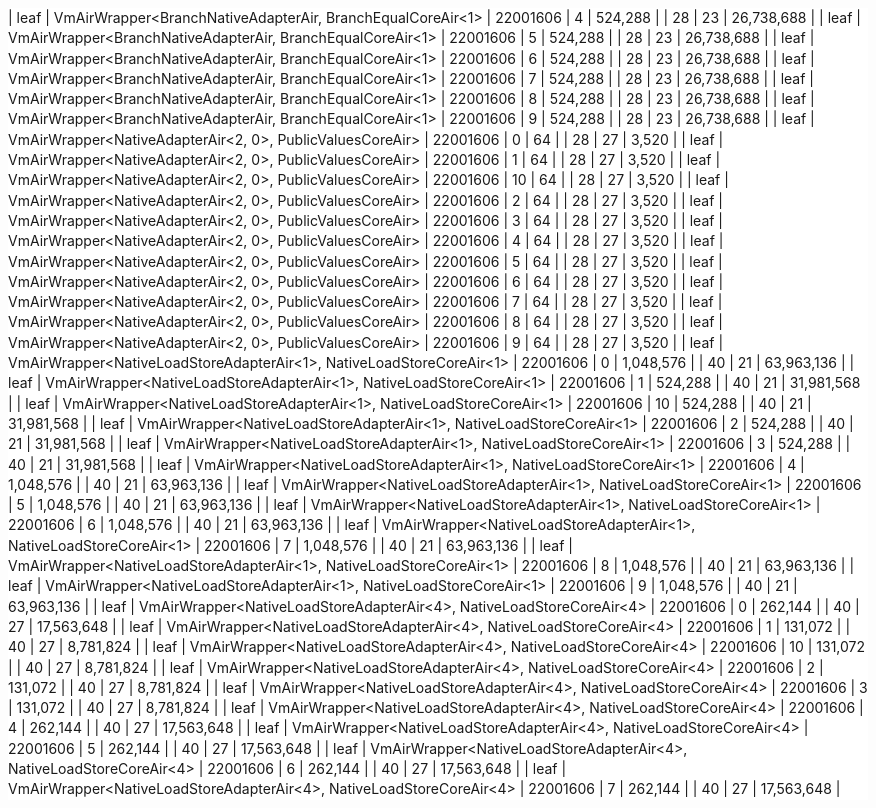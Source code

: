 | leaf | VmAirWrapper<BranchNativeAdapterAir, BranchEqualCoreAir<1> | 22001606 | 4 | 524,288 |  | 28 | 23 | 26,738,688 | 
| leaf | VmAirWrapper<BranchNativeAdapterAir, BranchEqualCoreAir<1> | 22001606 | 5 | 524,288 |  | 28 | 23 | 26,738,688 | 
| leaf | VmAirWrapper<BranchNativeAdapterAir, BranchEqualCoreAir<1> | 22001606 | 6 | 524,288 |  | 28 | 23 | 26,738,688 | 
| leaf | VmAirWrapper<BranchNativeAdapterAir, BranchEqualCoreAir<1> | 22001606 | 7 | 524,288 |  | 28 | 23 | 26,738,688 | 
| leaf | VmAirWrapper<BranchNativeAdapterAir, BranchEqualCoreAir<1> | 22001606 | 8 | 524,288 |  | 28 | 23 | 26,738,688 | 
| leaf | VmAirWrapper<BranchNativeAdapterAir, BranchEqualCoreAir<1> | 22001606 | 9 | 524,288 |  | 28 | 23 | 26,738,688 | 
| leaf | VmAirWrapper<NativeAdapterAir<2, 0>, PublicValuesCoreAir> | 22001606 | 0 | 64 |  | 28 | 27 | 3,520 | 
| leaf | VmAirWrapper<NativeAdapterAir<2, 0>, PublicValuesCoreAir> | 22001606 | 1 | 64 |  | 28 | 27 | 3,520 | 
| leaf | VmAirWrapper<NativeAdapterAir<2, 0>, PublicValuesCoreAir> | 22001606 | 10 | 64 |  | 28 | 27 | 3,520 | 
| leaf | VmAirWrapper<NativeAdapterAir<2, 0>, PublicValuesCoreAir> | 22001606 | 2 | 64 |  | 28 | 27 | 3,520 | 
| leaf | VmAirWrapper<NativeAdapterAir<2, 0>, PublicValuesCoreAir> | 22001606 | 3 | 64 |  | 28 | 27 | 3,520 | 
| leaf | VmAirWrapper<NativeAdapterAir<2, 0>, PublicValuesCoreAir> | 22001606 | 4 | 64 |  | 28 | 27 | 3,520 | 
| leaf | VmAirWrapper<NativeAdapterAir<2, 0>, PublicValuesCoreAir> | 22001606 | 5 | 64 |  | 28 | 27 | 3,520 | 
| leaf | VmAirWrapper<NativeAdapterAir<2, 0>, PublicValuesCoreAir> | 22001606 | 6 | 64 |  | 28 | 27 | 3,520 | 
| leaf | VmAirWrapper<NativeAdapterAir<2, 0>, PublicValuesCoreAir> | 22001606 | 7 | 64 |  | 28 | 27 | 3,520 | 
| leaf | VmAirWrapper<NativeAdapterAir<2, 0>, PublicValuesCoreAir> | 22001606 | 8 | 64 |  | 28 | 27 | 3,520 | 
| leaf | VmAirWrapper<NativeAdapterAir<2, 0>, PublicValuesCoreAir> | 22001606 | 9 | 64 |  | 28 | 27 | 3,520 | 
| leaf | VmAirWrapper<NativeLoadStoreAdapterAir<1>, NativeLoadStoreCoreAir<1> | 22001606 | 0 | 1,048,576 |  | 40 | 21 | 63,963,136 | 
| leaf | VmAirWrapper<NativeLoadStoreAdapterAir<1>, NativeLoadStoreCoreAir<1> | 22001606 | 1 | 524,288 |  | 40 | 21 | 31,981,568 | 
| leaf | VmAirWrapper<NativeLoadStoreAdapterAir<1>, NativeLoadStoreCoreAir<1> | 22001606 | 10 | 524,288 |  | 40 | 21 | 31,981,568 | 
| leaf | VmAirWrapper<NativeLoadStoreAdapterAir<1>, NativeLoadStoreCoreAir<1> | 22001606 | 2 | 524,288 |  | 40 | 21 | 31,981,568 | 
| leaf | VmAirWrapper<NativeLoadStoreAdapterAir<1>, NativeLoadStoreCoreAir<1> | 22001606 | 3 | 524,288 |  | 40 | 21 | 31,981,568 | 
| leaf | VmAirWrapper<NativeLoadStoreAdapterAir<1>, NativeLoadStoreCoreAir<1> | 22001606 | 4 | 1,048,576 |  | 40 | 21 | 63,963,136 | 
| leaf | VmAirWrapper<NativeLoadStoreAdapterAir<1>, NativeLoadStoreCoreAir<1> | 22001606 | 5 | 1,048,576 |  | 40 | 21 | 63,963,136 | 
| leaf | VmAirWrapper<NativeLoadStoreAdapterAir<1>, NativeLoadStoreCoreAir<1> | 22001606 | 6 | 1,048,576 |  | 40 | 21 | 63,963,136 | 
| leaf | VmAirWrapper<NativeLoadStoreAdapterAir<1>, NativeLoadStoreCoreAir<1> | 22001606 | 7 | 1,048,576 |  | 40 | 21 | 63,963,136 | 
| leaf | VmAirWrapper<NativeLoadStoreAdapterAir<1>, NativeLoadStoreCoreAir<1> | 22001606 | 8 | 1,048,576 |  | 40 | 21 | 63,963,136 | 
| leaf | VmAirWrapper<NativeLoadStoreAdapterAir<1>, NativeLoadStoreCoreAir<1> | 22001606 | 9 | 1,048,576 |  | 40 | 21 | 63,963,136 | 
| leaf | VmAirWrapper<NativeLoadStoreAdapterAir<4>, NativeLoadStoreCoreAir<4> | 22001606 | 0 | 262,144 |  | 40 | 27 | 17,563,648 | 
| leaf | VmAirWrapper<NativeLoadStoreAdapterAir<4>, NativeLoadStoreCoreAir<4> | 22001606 | 1 | 131,072 |  | 40 | 27 | 8,781,824 | 
| leaf | VmAirWrapper<NativeLoadStoreAdapterAir<4>, NativeLoadStoreCoreAir<4> | 22001606 | 10 | 131,072 |  | 40 | 27 | 8,781,824 | 
| leaf | VmAirWrapper<NativeLoadStoreAdapterAir<4>, NativeLoadStoreCoreAir<4> | 22001606 | 2 | 131,072 |  | 40 | 27 | 8,781,824 | 
| leaf | VmAirWrapper<NativeLoadStoreAdapterAir<4>, NativeLoadStoreCoreAir<4> | 22001606 | 3 | 131,072 |  | 40 | 27 | 8,781,824 | 
| leaf | VmAirWrapper<NativeLoadStoreAdapterAir<4>, NativeLoadStoreCoreAir<4> | 22001606 | 4 | 262,144 |  | 40 | 27 | 17,563,648 | 
| leaf | VmAirWrapper<NativeLoadStoreAdapterAir<4>, NativeLoadStoreCoreAir<4> | 22001606 | 5 | 262,144 |  | 40 | 27 | 17,563,648 | 
| leaf | VmAirWrapper<NativeLoadStoreAdapterAir<4>, NativeLoadStoreCoreAir<4> | 22001606 | 6 | 262,144 |  | 40 | 27 | 17,563,648 | 
| leaf | VmAirWrapper<NativeLoadStoreAdapterAir<4>, NativeLoadStoreCoreAir<4> | 22001606 | 7 | 262,144 |  | 40 | 27 | 17,563,648 | 